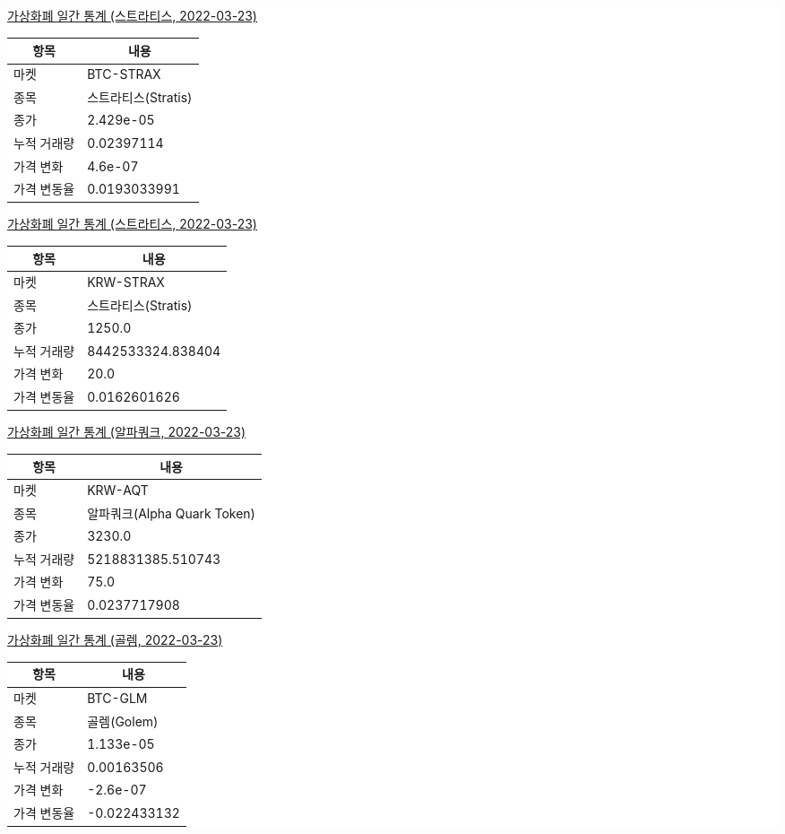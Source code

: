 
[가상화폐 일간 통계 (스트라티스, 2022-03-23)](target_dir/2022-03-23/BTC-STRAX-daily-candle-10days.html)

|항목|내용|
|--|--|
|마켓|BTC-STRAX|
|종목|스트라티스(Stratis)|
|종가|2.429e-05|
|누적 거래량|0.02397114|
|가격 변화|4.6e-07|
|가격 변동율|0.0193033991|


[가상화폐 일간 통계 (스트라티스, 2022-03-23)](target_dir/2022-03-23/KRW-STRAX-daily-candle-10days.html)

|항목|내용|
|--|--|
|마켓|KRW-STRAX|
|종목|스트라티스(Stratis)|
|종가|1250.0|
|누적 거래량|8442533324.838404|
|가격 변화|20.0|
|가격 변동율|0.0162601626|


[가상화폐 일간 통계 (알파쿼크, 2022-03-23)](target_dir/2022-03-23/KRW-AQT-daily-candle-10days.html)

|항목|내용|
|--|--|
|마켓|KRW-AQT|
|종목|알파쿼크(Alpha Quark Token)|
|종가|3230.0|
|누적 거래량|5218831385.510743|
|가격 변화|75.0|
|가격 변동율|0.0237717908|


[가상화폐 일간 통계 (골렘, 2022-03-23)](target_dir/2022-03-23/BTC-GLM-daily-candle-10days.html)

|항목|내용|
|--|--|
|마켓|BTC-GLM|
|종목|골렘(Golem)|
|종가|1.133e-05|
|누적 거래량|0.00163506|
|가격 변화|-2.6e-07|
|가격 변동율|-0.022433132|
